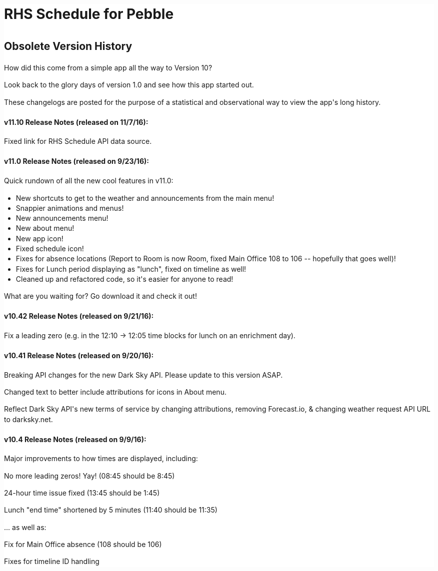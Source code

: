 # RHS Schedule for Pebble

## Obsolete Version History
How did this come from a simple app all the way to Version 10?

Look back to the glory days of version 1.0 and see how this app started out.

These changelogs are posted for the purpose of a statistical and observational way to view the app's long history.

#### v11.10 Release Notes (released on 11/7/16):
Fixed link for RHS Schedule API data source.

#### v11.0 Release Notes (released on 9/23/16):
Quick rundown of all the new cool features in v11.0:

- New shortcuts to get to the weather and announcements from the main menu!
- Snappier animations and menus!
- New announcements menu!
- New about menu!
- New app icon!
- Fixed schedule icon!
- Fixes for absence locations (Report to Room is now Room, fixed Main Office 108 to 106 -- hopefully that goes well)!
- Fixes for Lunch period displaying as "lunch", fixed on timeline as well!
- Cleaned up and refactored code, so it's easier for anyone to read!

What are you waiting for? Go download it and check it out!

#### v10.42 Release Notes (released on 9/21/16):
Fix a leading zero (e.g. in the 12:10 &rarr; 12:05 time blocks for lunch on an enrichment day).

#### v10.41 Release Notes (released on 9/20/16):
Breaking API changes for the new Dark Sky API. Please update to this version ASAP.

Changed text to better include attributions for icons in About menu.

Reflect Dark Sky API's new terms of service by changing attributions, removing Forecast.io, &amp; changing weather request API URL to darksky.net.

#### v10.4 Release Notes (released on 9/9/16):
Major improvements to how times are displayed, including:

No more leading zeros! Yay! (08:45 should be 8:45)

24-hour time issue fixed (13:45 should be 1:45)

Lunch "end time" shortened by 5 minutes (11:40 should be 11:35)

... as well as:

Fix for Main Office absence (108 should be 106)

Fixes for timeline ID handling
